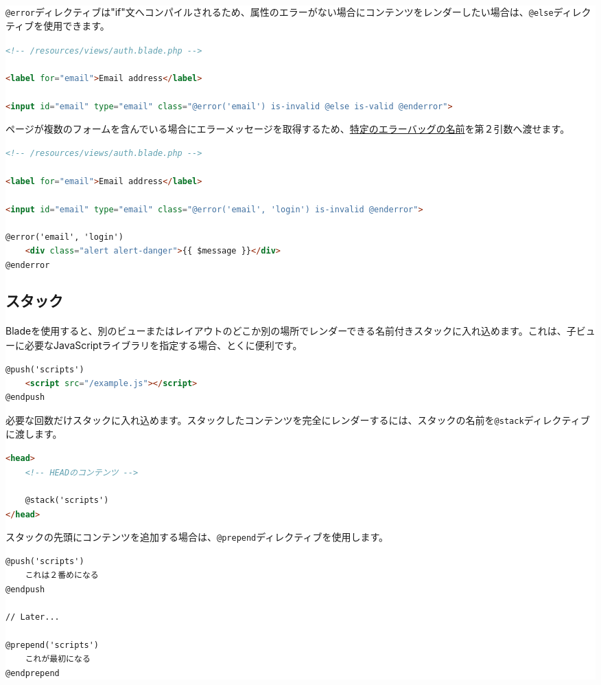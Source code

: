 `@error`ディレクティブは"if"文へコンパイルされるため、属性のエラーがない場合にコンテンツをレンダーしたい場合は、`@else`ディレクティブを使用できます。

```html
<!-- /resources/views/auth.blade.php -->

<label for="email">Email address</label>

<input id="email" type="email" class="@error('email') is-invalid @else is-valid @enderror">
```

ページが複数のフォームを含んでいる場合にエラーメッセージを取得するため、[特定のエラーバッグの名前](/docs/{{version}}/validation#named-error-bags)を第２引数へ渡せます。

```html
<!-- /resources/views/auth.blade.php -->

<label for="email">Email address</label>

<input id="email" type="email" class="@error('email', 'login') is-invalid @enderror">

@error('email', 'login')
    <div class="alert alert-danger">{{ $message }}</div>
@enderror
```

<a name="stacks"></a>
## スタック

Bladeを使用すると、別のビューまたはレイアウトのどこか別の場所でレンダーできる名前付きスタックに入れ込めます。これは、子ビューに必要なJavaScriptライブラリを指定する場合、とくに便利です。

```html
@push('scripts')
    <script src="/example.js"></script>
@endpush
```

必要な回数だけスタックに入れ込めます。スタックしたコンテンツを完全にレンダーするには、スタックの名前を`@stack`ディレクティブに渡します。

```html
<head>
    <!-- HEADのコンテンツ -->

    @stack('scripts')
</head>
```

スタックの先頭にコンテンツを追加する場合は、`@prepend`ディレクティブを使用します。

```html
@push('scripts')
    これは２番めになる
@endpush

// Later...

@prepend('scripts')
    これが最初になる
@endprepend
```
